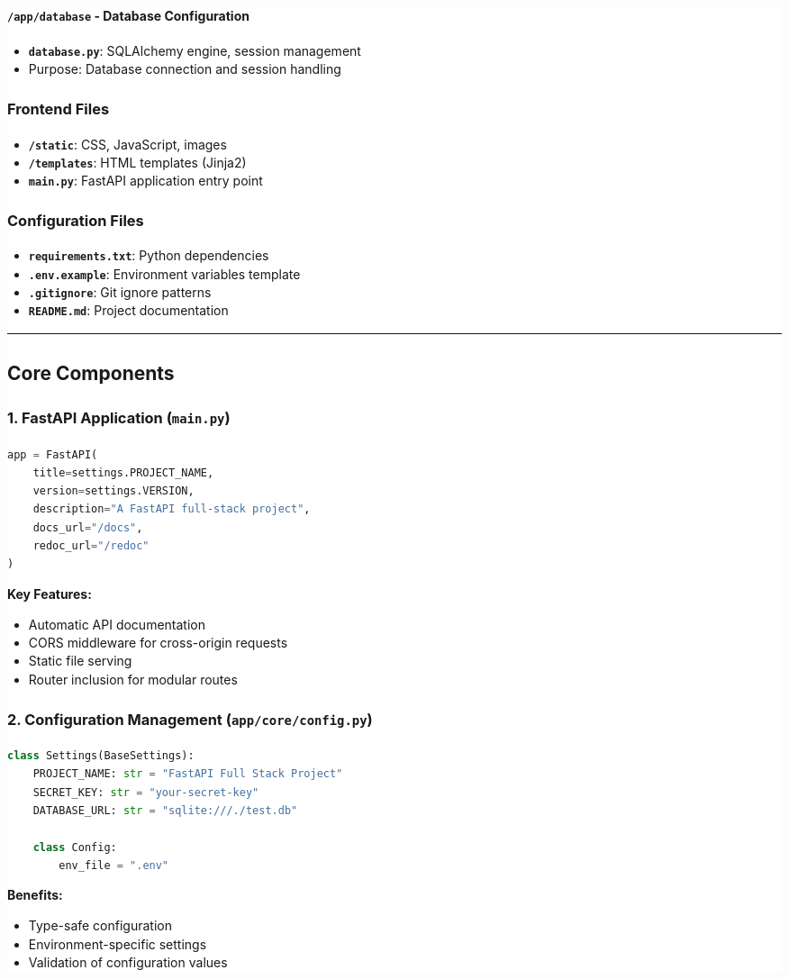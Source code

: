 #### `/app/database` - Database Configuration
- **`database.py`**: SQLAlchemy engine, session management
- Purpose: Database connection and session handling

### Frontend Files
- **`/static`**: CSS, JavaScript, images
- **`/templates`**: HTML templates (Jinja2)
- **`main.py`**: FastAPI application entry point

### Configuration Files
- **`requirements.txt`**: Python dependencies
- **`.env.example`**: Environment variables template
- **`.gitignore`**: Git ignore patterns
- **`README.md`**: Project documentation

---

## Core Components

### 1. FastAPI Application (`main.py`)
```python
app = FastAPI(
    title=settings.PROJECT_NAME,
    version=settings.VERSION,
    description="A FastAPI full-stack project",
    docs_url="/docs",
    redoc_url="/redoc"
)
```

**Key Features:**
- Automatic API documentation
- CORS middleware for cross-origin requests
- Static file serving
- Router inclusion for modular routes

### 2. Configuration Management (`app/core/config.py`)
```python
class Settings(BaseSettings):
    PROJECT_NAME: str = "FastAPI Full Stack Project"
    SECRET_KEY: str = "your-secret-key"
    DATABASE_URL: str = "sqlite:///./test.db"
    
    class Config:
        env_file = ".env"
```

**Benefits:**
- Type-safe configuration
- Environment-specific settings
- Validation of configuration values

